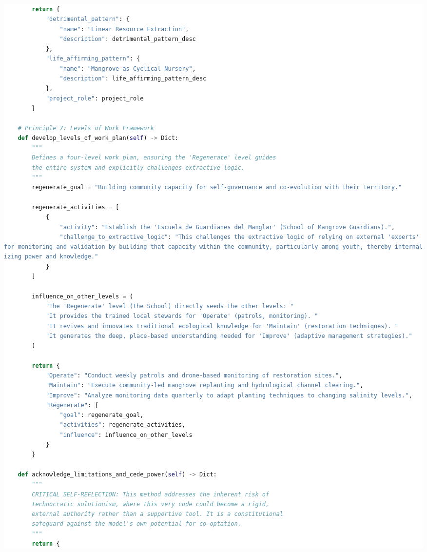 ```python
        return {
            "detrimental_pattern": {
                "name": "Linear Resource Extraction",
                "description": detrimental_pattern_desc
            },
            "life_affirming_pattern": {
                "name": "Mangrove as Cyclical Nursery",
                "description": life_affirming_pattern_desc
            },
            "project_role": project_role
        }

    # Principle 7: Levels of Work Framework
    def develop_levels_of_work_plan(self) -> Dict:
        """
        Defines a four-level work plan, ensuring the 'Regenerate' level guides
        the entire system and explicitly challenges extractive logic.
        """
        regenerate_goal = "Building community capacity for self-governance and co-evolution with their territory."
    
        regenerate_activities = [
            {
                "activity": "Establish the 'Escuela de Guardianes del Manglar' (School of Mangrove Guardians).",
                "challenge_to_extractive_logic": "This challenges the extractive logic of relying on external 'experts' for monitoring and validation by building that capacity within the community, particularly among youth, thereby internalizing power and knowledge."
            }
        ]

        influence_on_other_levels = (
            "The 'Regenerate' level (the School) directly seeds the other levels: "
            "It provides the trained local stewards for 'Operate' (patrols, monitoring). "
            "It revives and innovates traditional ecological knowledge for 'Maintain' (restoration techniques). "
            "It generates the deep, place-based understanding needed for 'Improve' (adaptive management strategies)."
        )

        return {
            "Operate": "Conduct weekly patrols and drone-based monitoring of restoration sites.",
            "Maintain": "Execute community-led mangrove replanting and hydrological channel clearing.",
            "Improve": "Analyze monitoring data quarterly to adapt planting techniques to changing salinity levels.",
            "Regenerate": {
                "goal": regenerate_goal,
                "activities": regenerate_activities,
                "influence": influence_on_other_levels
            }
        }

    def acknowledge_limitations_and_cede_power(self) -> Dict:
        """
        CRITICAL SELF-REFLECTION: This method addresses the inherent risk of
        technocratic solutionism, where this very code could become a rigid,
        external authority rather than a supportive tool. It is a constitutional
        safeguard against the model's own potential for co-optation.
        """
        return {
```